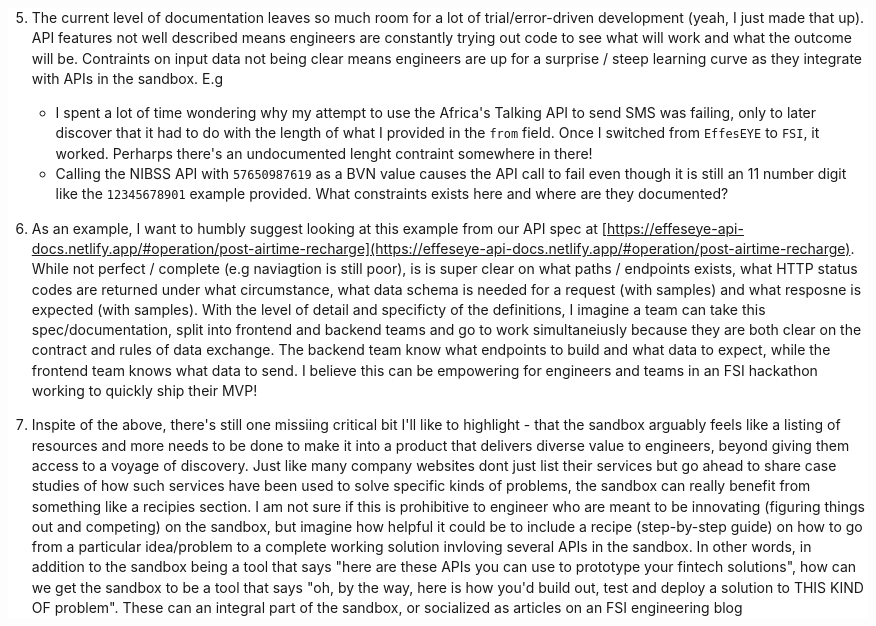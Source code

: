 5.  The current level of documentation leaves so much room for a lot of trial/error-driven development (yeah, I just made that up). API features not well described means engineers are constantly trying out code to see what will work and what the outcome will be. Contraints on input data not being clear means engineers are up for a surprise / steep learning curve as they integrate with APIs in the sandbox. E.g 
    -   I spent a lot of time wondering why my attempt to use the Africa's Talking API to send SMS was failing, only to later discover that it had to do with the length of what I provided in the `from` field. Once I switched from `EffesEYE` to `FSI`, it worked. Perharps there's an undocumented lenght contraint somewhere in there!
    -   Calling the NIBSS API with `57650987619` as a BVN value causes the API call to fail even though it is still an 11 number digit like the `12345678901` example provided. What constraints exists here and where are they documented?

6. As an example, I want to humbly suggest looking at this example from our API spec at [https://effeseye-api-docs.netlify.app/#operation/post-airtime-recharge](https://effeseye-api-docs.netlify.app/#operation/post-airtime-recharge). While not perfect / complete (e.g naviagtion is still poor), is is super clear on what paths / endpoints exists, what HTTP status codes are returned under what circumstance, what data schema is needed for a request (with samples) and what resposne is expected (with samples). With the level of detail and specificty of the definitions, I imagine a team can take this spec/documentation, split into frontend and backend teams and go to work simultaneiusly because they are both clear on the contract and rules of data exchange. The backend team know what endpoints to build and what data to expect, while the frontend team knows what data to send. I believe this can be empowering for engineers and teams in an FSI hackathon working to quickly ship their MVP!

7.  Inspite of the above, there's still one missiing critical bit I'll like to highlight - that the sandbox arguably feels like a listing of resources and more needs to be done to make it into a product that delivers diverse value to engineers, beyond giving them access to a voyage of discovery. Just like many company websites dont just list their services but go ahead to share case studies of how such services have been used to solve specific kinds of problems, the sandbox can really benefit from something like a recipies section. I am not sure if this is prohibitive to engineer who are meant to be innovating (figuring things out and competing) on the sandbox, but imagine how helpful it could be to include a recipe (step-by-step guide) on how to go from a particular idea/problem to a complete working solution invloving several APIs in the sandbox. In other words, in addition to the sandbox being a tool that says "here are these APIs you can use to prototype your fintech solutions", how can we get the sandbox to be a tool that says "oh, by the way, here is how you'd build out, test and deploy a solution to THIS KIND OF problem". These can an integral part of the sandbox, or socialized as articles on an FSI engineering blog

